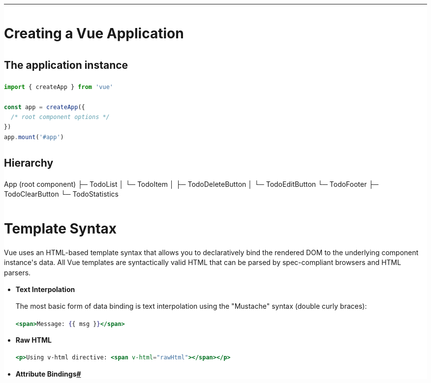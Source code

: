 ```jsx
```

---

# ****Creating a Vue Application****

## ****The application instance****

```jsx
import { createApp } from 'vue'

const app = createApp({
  /* root component options */
})
app.mount('#app')
```

## Hierarchy

App (root component)
├─ TodoList
│  └─ TodoItem
│     ├─ TodoDeleteButton
│     └─ TodoEditButton
└─ TodoFooter
├─ TodoClearButton
└─ TodoStatistics

# **Template Syntax**

Vue uses an HTML-based template syntax that allows you to declaratively bind the rendered DOM to the underlying component instance's data. All Vue templates are syntactically valid HTML that can be parsed by spec-compliant browsers and HTML parsers.

- ****Text Interpolation****
    
    The most basic form of data binding is text interpolation using the "Mustache" syntax (double curly braces):
    
    ```jsx
    <span>Message: {{ msg }}</span>
    ```
    
- **Raw HTML**
    
    ```jsx
    <p>Using v-html directive: <span v-html="rawHtml"></span></p>
    ```
    
- **Attribute Bindings[#](https://vuejs.org/guide/essentials/template-syntax.html#attribute-bindings)**
    